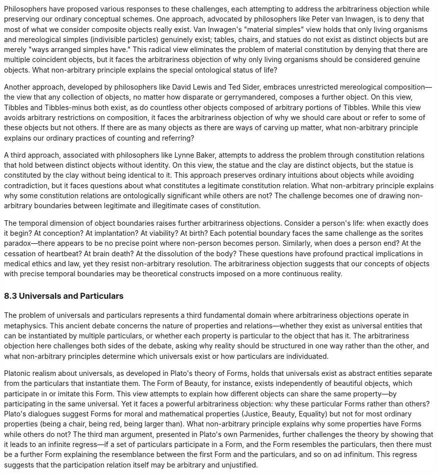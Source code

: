 Philosophers have proposed various responses to these challenges, each attempting to address the arbitrariness objection while preserving our ordinary conceptual schemes. One approach, advocated by philosophers like Peter van Inwagen, is to deny that most of what we consider composite objects really exist. Van Inwagen's "material simples" view holds that only living organisms and mereological simples (indivisible particles) genuinely exist; tables, chairs, and statues do not exist as distinct objects but are merely "ways arranged simples have." This radical view eliminates the problem of material constitution by denying that there are multiple coincident objects, but it faces the arbitrariness objection of why only living organisms should be considered genuine objects. What non-arbitrary principle explains the special ontological status of life?

Another approach, developed by philosophers like David Lewis and Ted Sider, embraces unrestricted mereological composition—the view that any collection of objects, no matter how disparate or gerrymandered, composes a further object. On this view, Tibbles and Tibbles-minus both exist, as do countless other objects composed of arbitrary portions of Tibbles. While this view avoids arbitrary restrictions on composition, it faces the arbitrariness objection of why we should care about or refer to some of these objects but not others. If there are as many objects as there are ways of carving up matter, what non-arbitrary principle explains our ordinary practices of counting and referring?

A third approach, associated with philosophers like Lynne Baker, attempts to address the problem through constitution relations that hold between distinct objects without identity. On this view, the statue and the clay are distinct objects, but the statue is constituted by the clay without being identical to it. This approach preserves ordinary intuitions about objects while avoiding contradiction, but it faces questions about what constitutes a legitimate constitution relation. What non-arbitrary principle explains why some constitution relations are ontologically significant while others are not? The challenge becomes one of drawing non-arbitrary boundaries between legitimate and illegitimate cases of constitution.

The temporal dimension of object boundaries raises further arbitrariness objections. Consider a person's life: when exactly does it begin? At conception? At implantation? At viability? At birth? Each potential boundary faces the same challenge as the sorites paradox—there appears to be no precise point where non-person becomes person. Similarly, when does a person end? At the cessation of heartbeat? At brain death? At the dissolution of the body? These questions have profound practical implications in medical ethics and law, yet they resist non-arbitrary resolution. The arbitrariness objection suggests that our concepts of objects with precise temporal boundaries may be theoretical constructs imposed on a more continuous reality.

### 8.3 Universals and Particulars

The problem of universals and particulars represents a third fundamental domain where arbitrariness objections operate in metaphysics. This ancient debate concerns the nature of properties and relations—whether they exist as universal entities that can be instantiated by multiple particulars, or whether each property is particular to the object that has it. The arbitrariness objection here challenges both sides of the debate, asking why reality should be structured in one way rather than the other, and what non-arbitrary principles determine which universals exist or how particulars are individuated.

Platonic realism about universals, as developed in Plato's theory of Forms, holds that universals exist as abstract entities separate from the particulars that instantiate them. The Form of Beauty, for instance, exists independently of beautiful objects, which participate in or imitate this Form. This view attempts to explain how different objects can share the same property—by participating in the same universal. Yet it faces a powerful arbitrariness objection: why these particular Forms rather than others? Plato's dialogues suggest Forms for moral and mathematical properties (Justice, Beauty, Equality) but not for most ordinary properties (being a chair, being red, being larger than). What non-arbitrary principle explains why some properties have Forms while others do not? The third man argument, presented in Plato's own Parmenides, further challenges the theory by showing that it leads to an infinite regress—if a set of particulars participate in a Form, and the Form resembles the particulars, then there must be a further Form explaining the resemblance between the first Form and the particulars, and so on ad infinitum. This regress suggests that the participation relation itself may be arbitrary and unjustified.
